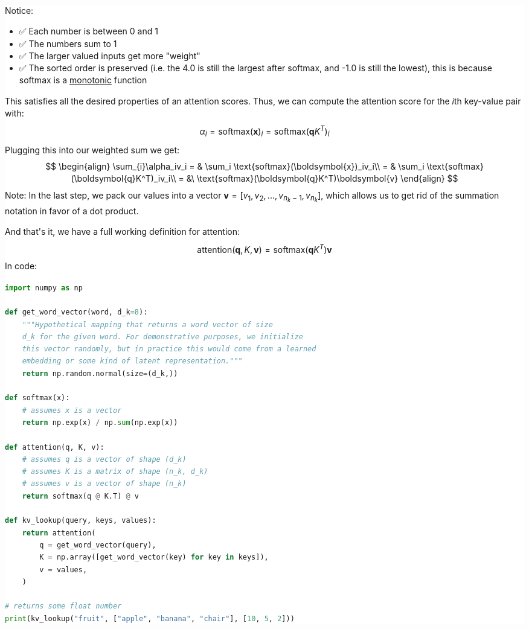 Notice:
* ✅ Each number is between 0 and 1
* ✅ The numbers sum to 1
* ✅ The larger valued inputs get more "weight"
* ✅ The sorted order is preserved (i.e. the 4.0 is still the largest after softmax, and -1.0 is still the lowest), this is because softmax is a [monotonic](https://en.wikipedia.org/wiki/Monotonic_function) function

This satisfies all the desired properties of an attention scores. Thus, we can compute the attention score for the $i$th key-value pair with:
$$
\alpha_i = \text{softmax}(\boldsymbol{x})_i = \text{softmax}(\boldsymbol{q}K^T)_i
$$Plugging this into our weighted sum we get:
$$
\begin{align}
\sum_{i}\alpha_iv_i
= & \sum_i \text{softmax}(\boldsymbol{x})_iv_i\\
= & \sum_i \text{softmax}(\boldsymbol{q}K^T)_iv_i\\
= &\ \text{softmax}(\boldsymbol{q}K^T)\boldsymbol{v}
\end{align}
$$
Note: In the last step, we pack our values into a vector $\boldsymbol{v} = [v_1, v_2, ..., v_{n_k -1}, v_{n_k}]$, which allows us to get rid of the summation notation in favor of a dot product.

And that's it, we have a full working definition for attention:
$$
\text{attention}(\boldsymbol{q}, K, \boldsymbol{v}) = \text{softmax}(\boldsymbol{q}K^T)\boldsymbol{v}
$$In code:

```python
import numpy as np

def get_word_vector(word, d_k=8):
    """Hypothetical mapping that returns a word vector of size
    d_k for the given word. For demonstrative purposes, we initialize
    this vector randomly, but in practice this would come from a learned
    embedding or some kind of latent representation."""
    return np.random.normal(size=(d_k,))

def softmax(x):
    # assumes x is a vector
    return np.exp(x) / np.sum(np.exp(x))

def attention(q, K, v):
    # assumes q is a vector of shape (d_k)
    # assumes K is a matrix of shape (n_k, d_k)
    # assumes v is a vector of shape (n_k)
    return softmax(q @ K.T) @ v

def kv_lookup(query, keys, values):
    return attention(
        q = get_word_vector(query),
        K = np.array([get_word_vector(key) for key in keys]),
        v = values,
    )

# returns some float number
print(kv_lookup("fruit", ["apple", "banana", "chair"], [10, 5, 2]))
```


[^magnitude]: You'll note that the magnitude of the vectors have an influence on the output of dot product. For example, given 3 vectors, $a=[1, 1, 1]$, $b=[1000, 0, 0]$, and $c=[2, 2, 2]$, our dot product heuristic would tell us that becuase $a \cdot b > a \cdot c$  that $a$ is more similar to $c$ than $a$ is to $b$. This doesn't seem right, since $b$ and $a$ are pointing in the exact same direction, while $c$ and $a$ are not. [Cosine similarity](https://en.wikipedia.org/wiki/Cosine_similarity) accounts for this normalizing the vectors to unit vectors before taking the dot product, essentially ignoring the magnitudes and only caring about the direction. So why don't we take the cosine similarity? In a deep learning setting, the magnitude of a vector might actually contain information we care about (and we shouldn't get rid of it). Also, if we regularize our networks properly, outlier examples like the above should not occur.
[^matmul]: Basically, instead of computing each dot product separately: